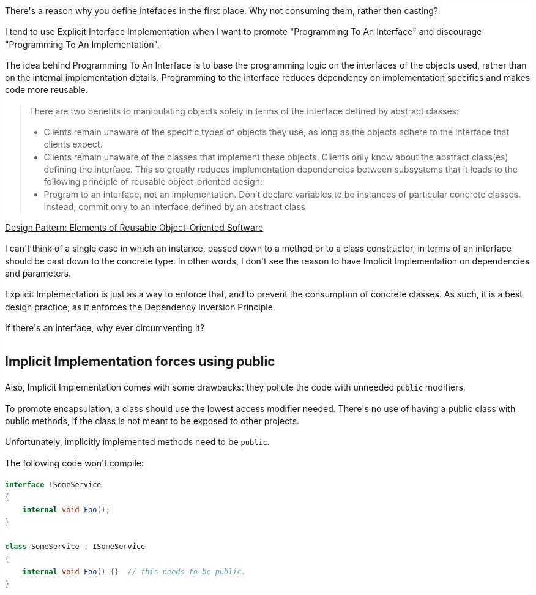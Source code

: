 There's a reason why you define intefaces in the first place. Why not consuming them, rather then casting?

I tend to use Explicit Interface Implementation when I want to promote "Programming To An Interface" and discourage "Programming To An Implementation".

The idea behind Programming To An Interface is to base the programming logic on the interfaces of the objects used, rather than on the internal implementation details. Programming to the interface reduces dependency on implementation specifics and makes code more reusable.

> There are two benefits to manipulating objects solely in terms of the interface defined by abstract classes:
> * Clients remain unaware of the specific types of objects they use, as long as the objects adhere to the interface that clients expect.
> * Clients remain unaware of the classes that implement these objects. Clients only know about the abstract class(es) defining the interface.
> This so greatly reduces implementation dependencies between subsystems that it leads to the following principle of reusable object-oriented design:
> * Program to an interface, not an implementation.
> Don’t declare variables to be instances of particular concrete classes. Instead, commit only to an interface defined by an abstract class

[Design Pattern: Elements of Reusable Object-Oriented Software][gof]

I can't think of a single case in which an instance, passed down to a method or to a class constructor, in terms of an interface should be cast down to the concrete type. In other words, I don't see the reason to have Implicit Implementation on dependencies and parameters. 

Explicit Implementation is just as a way to enforce that, and to prevent the consumption of concrete classes. As such, it is a best design practice, as it enforces the Dependency Inversion Principle.

If there's an interface, why ever circumventing it?

## Implicit Implementation forces using public
Also, Implicit Implementation comes with some drawbacks: they pollute the code with unneeded `public` modifiers.

To promote encapsulation, a class should use the lowest access modifier needed. There's no use of having a public class with public methods, if the class is not meant to be exposed to other projects.

Unfortunately, implicitly implemented methods need to be `public`.

The following code won't compile:

```csharp
interface ISomeService
{
    internal void Foo();
}

class SomeService : ISomeService
{
    internal void Foo() {}  // this needs to be public.
}
```


[dependency-inversion]: https://en.wikipedia.org/wiki/Dependency_inversion_principle
[microsoft-programming-guide]: https://docs.microsoft.com/en-us/dotnet/csharp/programming-guide/interfaces/explicit-interface-implementation
[why-i-use-explicit]: https://www.codeproject.com/Articles/392516/Why-I-use-explicit-interface-implementation-as-a-d
[gof]: https://www.pearson.com/us/higher-education/program/Gamma-Design-Patterns-Elements-of-Reusable-Object-Oriented-Software/PGM14333.html 
[fsharp-types]: https://fsharpforfunandprofit.com/posts/overview-of-types-in-fsharp/
[fsharp-profit]: https://fsharpforfunandprofit.com
